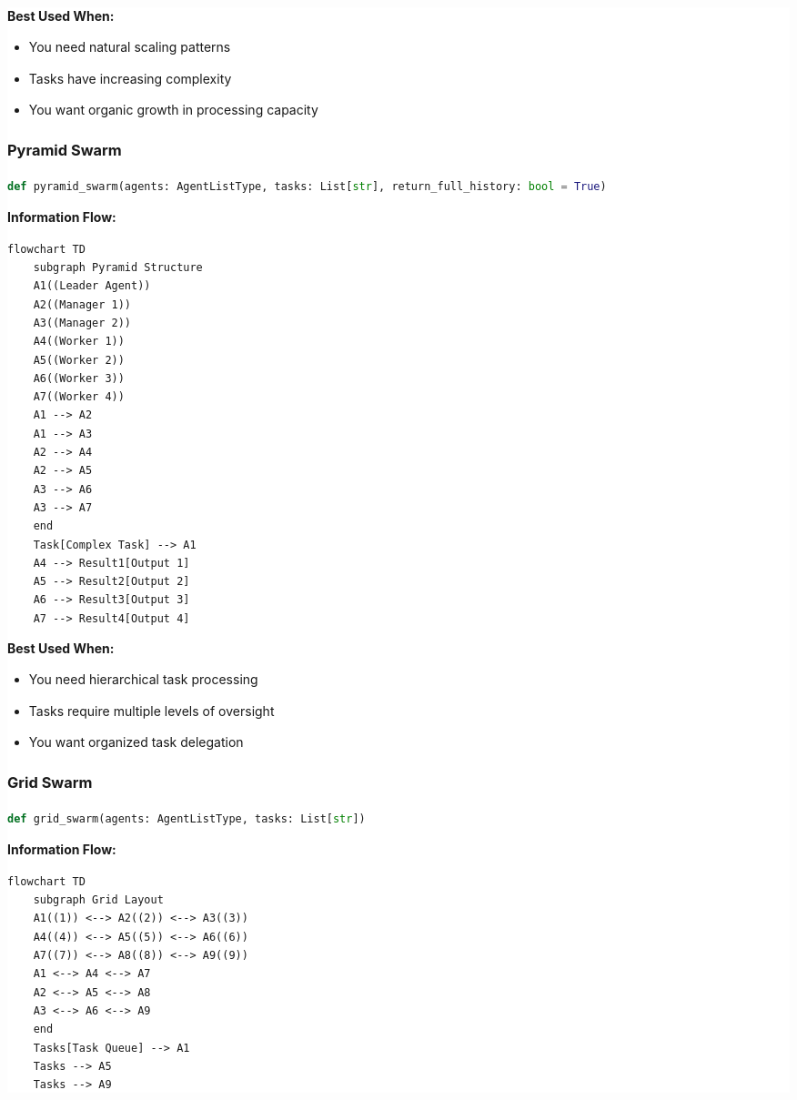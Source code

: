 **Best Used When:**

- You need natural scaling patterns

- Tasks have increasing complexity

- You want organic growth in processing capacity

### Pyramid Swarm

```python
def pyramid_swarm(agents: AgentListType, tasks: List[str], return_full_history: bool = True)
```

**Information Flow:**

```mermaid
flowchart TD
    subgraph Pyramid Structure
    A1((Leader Agent))
    A2((Manager 1))
    A3((Manager 2))
    A4((Worker 1))
    A5((Worker 2))
    A6((Worker 3))
    A7((Worker 4))
    A1 --> A2
    A1 --> A3
    A2 --> A4
    A2 --> A5
    A3 --> A6
    A3 --> A7
    end
    Task[Complex Task] --> A1
    A4 --> Result1[Output 1]
    A5 --> Result2[Output 2]
    A6 --> Result3[Output 3]
    A7 --> Result4[Output 4]
```

**Best Used When:**

- You need hierarchical task processing

- Tasks require multiple levels of oversight

- You want organized task delegation

### Grid Swarm

```python
def grid_swarm(agents: AgentListType, tasks: List[str])
```

**Information Flow:**

```mermaid
flowchart TD
    subgraph Grid Layout
    A1((1)) <--> A2((2)) <--> A3((3))
    A4((4)) <--> A5((5)) <--> A6((6))
    A7((7)) <--> A8((8)) <--> A9((9))
    A1 <--> A4 <--> A7
    A2 <--> A5 <--> A8
    A3 <--> A6 <--> A9
    end
    Tasks[Task Queue] --> A1
    Tasks --> A5
    Tasks --> A9
```
